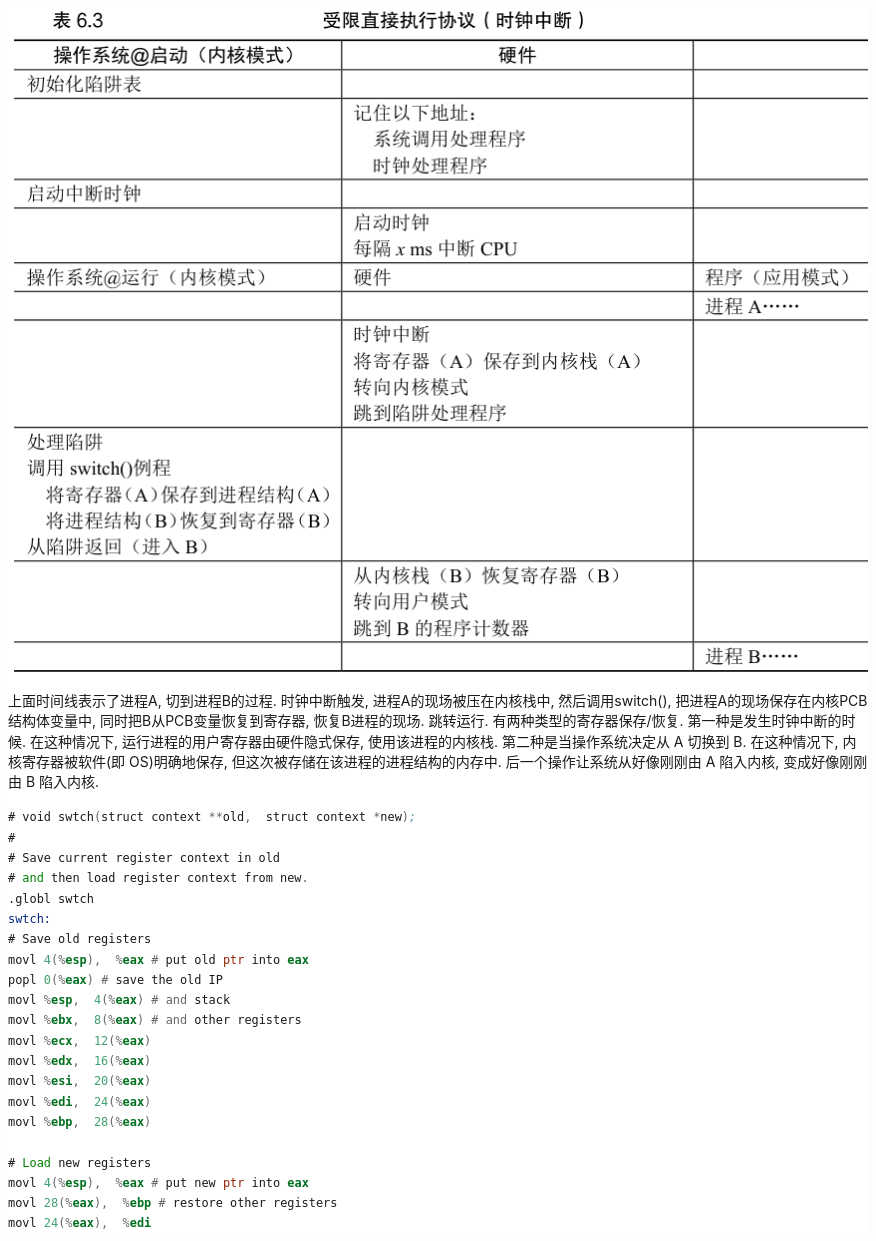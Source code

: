 ![](assets/Pasted%20image%2020230326213609.png)

上面时间线表示了进程A,  切到进程B的过程. 时钟中断触发,  进程A的现场被压在内核栈中,  然后调用switch(),  把进程A的现场保存在内核PCB结构体变量中,  同时把B从PCB变量恢复到寄存器,  恢复B进程的现场. 跳转运行.
有两种类型的寄存器保存/恢复. 
第一种是发生时钟中断的时候. 在这种情况下, 运行进程的用户寄存器由硬件隐式保存, 使用该进程的内核栈. 
第二种是当操作系统决定从 A 切换到 B. 在这种情况下, 内核寄存器被软件(即 OS)明确地保存, 但这次被存储在该进程的进程结构的内存中. 后一个操作让系统从好像刚刚由 A 陷入内核, 变成好像刚刚由 B 陷入内核. 

```asm
# void swtch(struct context **old,  struct context *new); 
#
# Save current register context in old
# and then load register context from new.
.globl swtch
swtch: 
# Save old registers
movl 4(%esp),  %eax # put old ptr into eax
popl 0(%eax) # save the old IP
movl %esp,  4(%eax) # and stack
movl %ebx,  8(%eax) # and other registers
movl %ecx,  12(%eax)
movl %edx,  16(%eax)
movl %esi,  20(%eax)
movl %edi,  24(%eax)
movl %ebp,  28(%eax)

# Load new registers
movl 4(%esp),  %eax # put new ptr into eax
movl 28(%eax),  %ebp # restore other registers
movl 24(%eax),  %edi
```